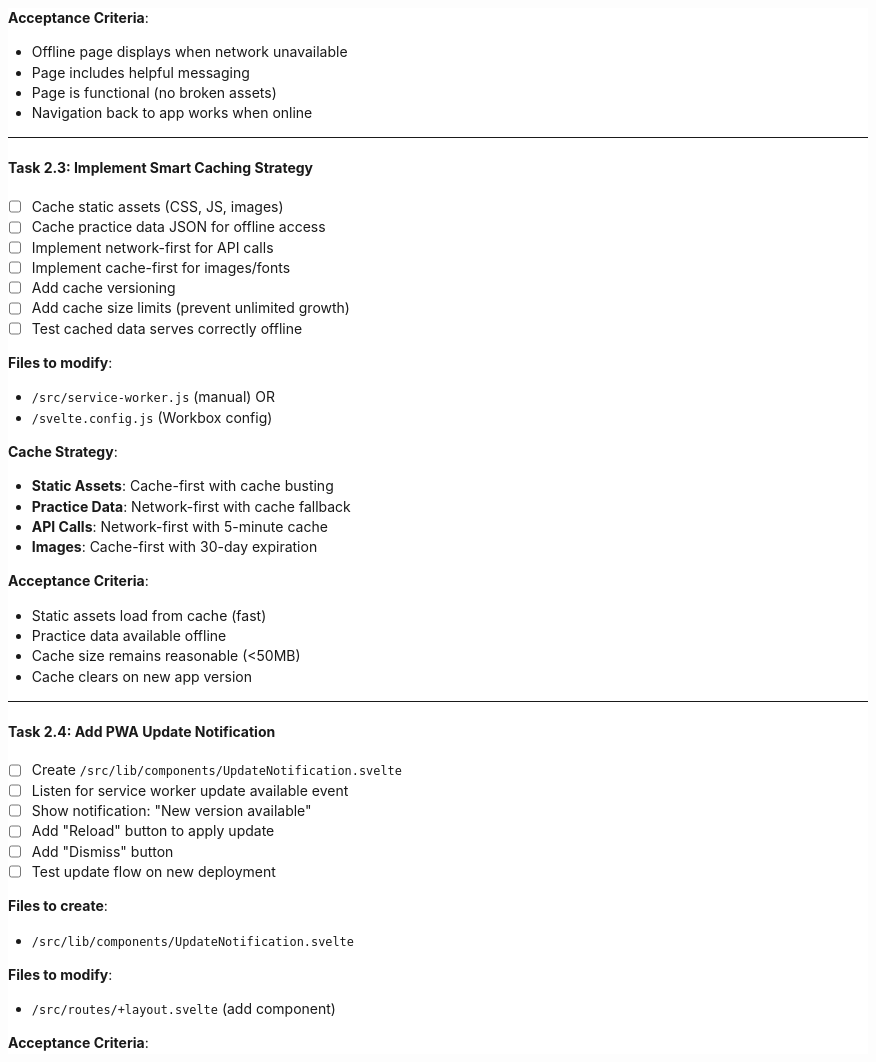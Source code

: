 **Acceptance Criteria**:

- Offline page displays when network unavailable
- Page includes helpful messaging
- Page is functional (no broken assets)
- Navigation back to app works when online

---

#### Task 2.3: Implement Smart Caching Strategy

- [ ] Cache static assets (CSS, JS, images)
- [ ] Cache practice data JSON for offline access
- [ ] Implement network-first for API calls
- [ ] Implement cache-first for images/fonts
- [ ] Add cache versioning
- [ ] Add cache size limits (prevent unlimited growth)
- [ ] Test cached data serves correctly offline

**Files to modify**:

- `/src/service-worker.js` (manual) OR
- `/svelte.config.js` (Workbox config)

**Cache Strategy**:

- **Static Assets**: Cache-first with cache busting
- **Practice Data**: Network-first with cache fallback
- **API Calls**: Network-first with 5-minute cache
- **Images**: Cache-first with 30-day expiration

**Acceptance Criteria**:

- Static assets load from cache (fast)
- Practice data available offline
- Cache size remains reasonable (<50MB)
- Cache clears on new app version

---

#### Task 2.4: Add PWA Update Notification

- [ ] Create `/src/lib/components/UpdateNotification.svelte`
- [ ] Listen for service worker update available event
- [ ] Show notification: "New version available"
- [ ] Add "Reload" button to apply update
- [ ] Add "Dismiss" button
- [ ] Test update flow on new deployment

**Files to create**:

- `/src/lib/components/UpdateNotification.svelte`

**Files to modify**:

- `/src/routes/+layout.svelte` (add component)

**Acceptance Criteria**:
